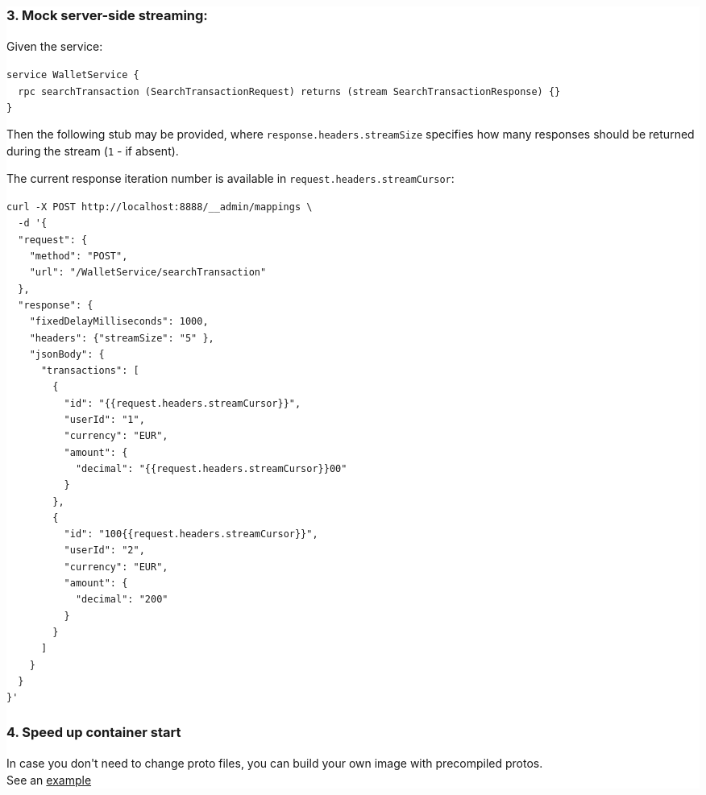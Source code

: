 ### 3. Mock server-side streaming:

Given the service:

```protobuf
service WalletService {
  rpc searchTransaction (SearchTransactionRequest) returns (stream SearchTransactionResponse) {}
}
```

Then the following stub may be provided, where `response.headers.streamSize` specifies 
how many responses should be returned during the stream (`1` - if absent).

The current response iteration number is available in `request.headers.streamCursor`:

```posh
curl -X POST http://localhost:8888/__admin/mappings \
  -d '{
  "request": {
    "method": "POST",
    "url": "/WalletService/searchTransaction"
  },
  "response": {
    "fixedDelayMilliseconds": 1000,
    "headers": {"streamSize": "5" },
    "jsonBody": {
      "transactions": [
        {
          "id": "{{request.headers.streamCursor}}",
          "userId": "1",
          "currency": "EUR",
          "amount": {
            "decimal": "{{request.headers.streamCursor}}00"
          }
        },
        {
          "id": "100{{request.headers.streamCursor}}",
          "userId": "2",
          "currency": "EUR",
          "amount": {
            "decimal": "200"
          }
        }
      ]
    }
  }
}'
```

### 4. Speed up container start

In case you don't need to change proto files, you can build your own image with precompiled protos.  
See an [example](/example/Dockerfile)

